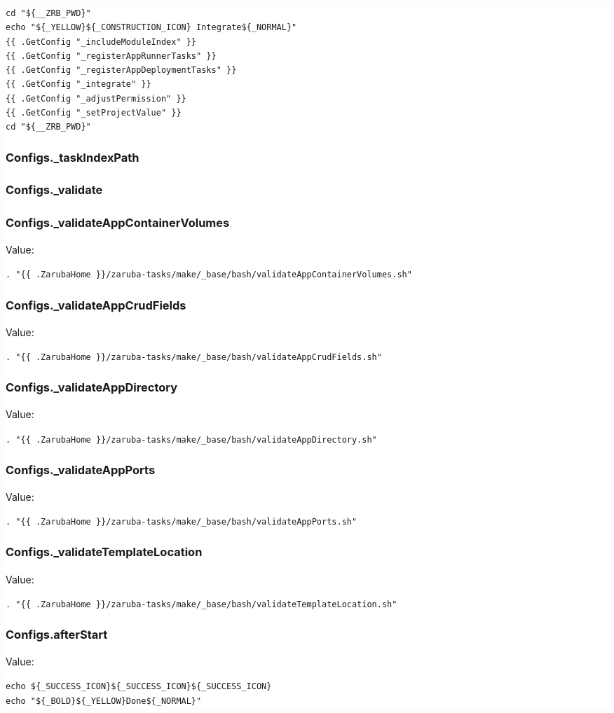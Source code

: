     cd "${__ZRB_PWD}"
    echo "${_YELLOW}${_CONSTRUCTION_ICON} Integrate${_NORMAL}"
    {{ .GetConfig "_includeModuleIndex" }}
    {{ .GetConfig "_registerAppRunnerTasks" }}
    {{ .GetConfig "_registerAppDeploymentTasks" }}
    {{ .GetConfig "_integrate" }}
    {{ .GetConfig "_adjustPermission" }}
    {{ .GetConfig "_setProjectValue" }}
    cd "${__ZRB_PWD}"



### Configs._taskIndexPath


### Configs._validate


### Configs._validateAppContainerVolumes

Value:

    . "{{ .ZarubaHome }}/zaruba-tasks/make/_base/bash/validateAppContainerVolumes.sh"


### Configs._validateAppCrudFields

Value:

    . "{{ .ZarubaHome }}/zaruba-tasks/make/_base/bash/validateAppCrudFields.sh"


### Configs._validateAppDirectory

Value:

    . "{{ .ZarubaHome }}/zaruba-tasks/make/_base/bash/validateAppDirectory.sh"


### Configs._validateAppPorts

Value:

    . "{{ .ZarubaHome }}/zaruba-tasks/make/_base/bash/validateAppPorts.sh"


### Configs._validateTemplateLocation

Value:

    . "{{ .ZarubaHome }}/zaruba-tasks/make/_base/bash/validateTemplateLocation.sh"


### Configs.afterStart

Value:

    echo ${_SUCCESS_ICON}${_SUCCESS_ICON}${_SUCCESS_ICON}
    echo "${_BOLD}${_YELLOW}Done${_NORMAL}"
